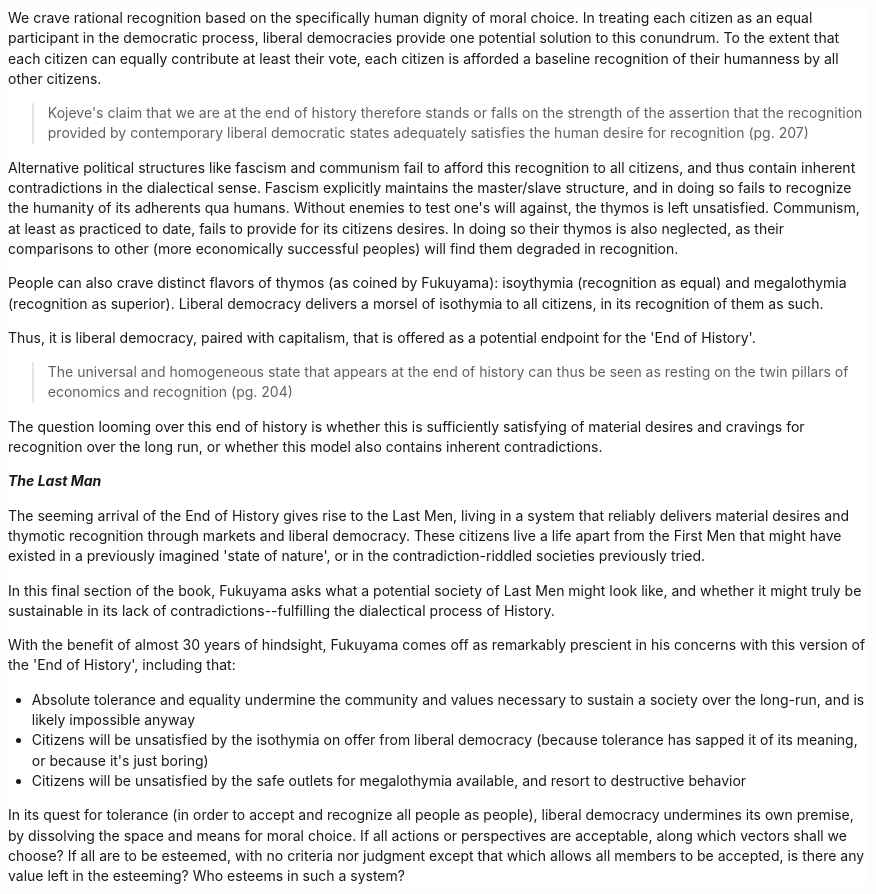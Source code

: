 We crave rational recognition based on the specifically human dignity of moral choice. In treating each citizen as an equal participant in the democratic process, liberal democracies provide one potential solution to this conundrum. To the extent that each citizen can equally contribute at least their vote, each citizen is afforded a baseline recognition of their humanness by all other citizens.

>Kojeve's claim that we are at the end of history therefore stands or falls on the strength of the assertion that the recognition provided by contemporary liberal democratic states adequately satisfies the human desire for recognition (pg. 207)

Alternative political structures like fascism and communism fail to afford this recognition to all citizens, and thus contain inherent contradictions in the dialectical sense. Fascism explicitly maintains the master/slave structure, and in doing so fails to recognize the humanity of its adherents qua humans. Without enemies to test one's will against, the thymos is left unsatisfied. Communism, at least as practiced to date, fails to provide for its citizens desires. In doing so their thymos is also neglected, as their comparisons to other (more economically successful peoples) will find them degraded in recognition.

People can also crave distinct flavors of thymos (as coined by Fukuyama): isoythymia (recognition as equal) and megalothymia (recognition as superior). Liberal democracy delivers a morsel of isothymia to all citizens, in its recognition of them as such.

Thus, it is liberal democracy, paired with capitalism, that is offered as a potential endpoint for the 'End of History'.

>The universal and homogeneous state that appears at the end of history can thus be seen as resting on the twin pillars of economics and recognition (pg. 204)

The question looming over this end of history is whether this is sufficiently satisfying of material desires and cravings for recognition over the long run, or whether this model also contains inherent contradictions.

***The Last Man***

The seeming arrival of the End of History gives rise to the Last Men, living in a system that reliably delivers material desires and thymotic recognition through markets and liberal democracy. These citizens live a life apart from the First Men that might have existed in a previously imagined 'state of nature', or in the contradiction-riddled societies previously tried.

In this final section of the book, Fukuyama asks what a potential society of Last Men might look like, and whether it might truly be sustainable in its lack of contradictions--fulfilling the dialectical process of History.

With the benefit of almost 30 years of hindsight, Fukuyama comes off as remarkably prescient in his concerns with this version of the 'End of History', including that:

- Absolute tolerance and equality undermine the community and values necessary to sustain a society over the long-run, and is likely impossible anyway
- Citizens will be unsatisfied by the isothymia on offer from liberal democracy (because tolerance has sapped it of its meaning, or because it's just boring)
- Citizens will be unsatisfied by the safe outlets for megalothymia available, and resort to destructive behavior

In its quest for tolerance (in order to accept and recognize all people as people), liberal democracy undermines its own premise, by dissolving the space and means for moral choice. If all actions or perspectives are acceptable, along which vectors shall we choose? If all are to be esteemed, with no criteria nor judgment except that which allows all members to be accepted, is there any value left in the esteeming? Who esteems in such a system?

